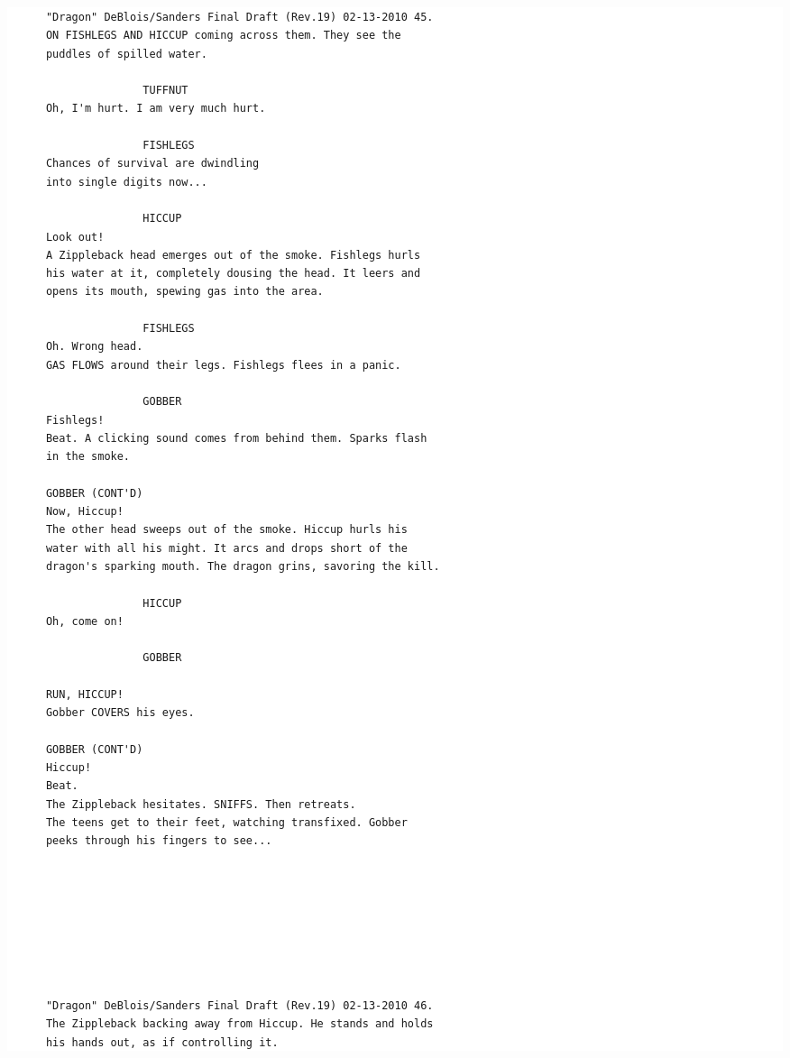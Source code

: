                          

                         
          "Dragon" DeBlois/Sanders Final Draft (Rev.19) 02-13-2010 45.
          ON FISHLEGS AND HICCUP coming across them. They see the
          puddles of spilled water.

                         TUFFNUT
          Oh, I'm hurt. I am very much hurt.

                         FISHLEGS
          Chances of survival are dwindling
          into single digits now...

                         HICCUP
          Look out!
          A Zippleback head emerges out of the smoke. Fishlegs hurls
          his water at it, completely dousing the head. It leers and
          opens its mouth, spewing gas into the area.

                         FISHLEGS
          Oh. Wrong head.
          GAS FLOWS around their legs. Fishlegs flees in a panic.

                         GOBBER
          Fishlegs!
          Beat. A clicking sound comes from behind them. Sparks flash
          in the smoke.

          GOBBER (CONT'D)
          Now, Hiccup!
          The other head sweeps out of the smoke. Hiccup hurls his
          water with all his might. It arcs and drops short of the
          dragon's sparking mouth. The dragon grins, savoring the kill.

                         HICCUP
          Oh, come on!

                         GOBBER

          RUN, HICCUP!
          Gobber COVERS his eyes.

          GOBBER (CONT'D)
          Hiccup!
          Beat.
          The Zippleback hesitates. SNIFFS. Then retreats.
          The teens get to their feet, watching transfixed. Gobber
          peeks through his fingers to see...

                         

                         

                         

                         
          "Dragon" DeBlois/Sanders Final Draft (Rev.19) 02-13-2010 46.
          The Zippleback backing away from Hiccup. He stands and holds
          his hands out, as if controlling it.
